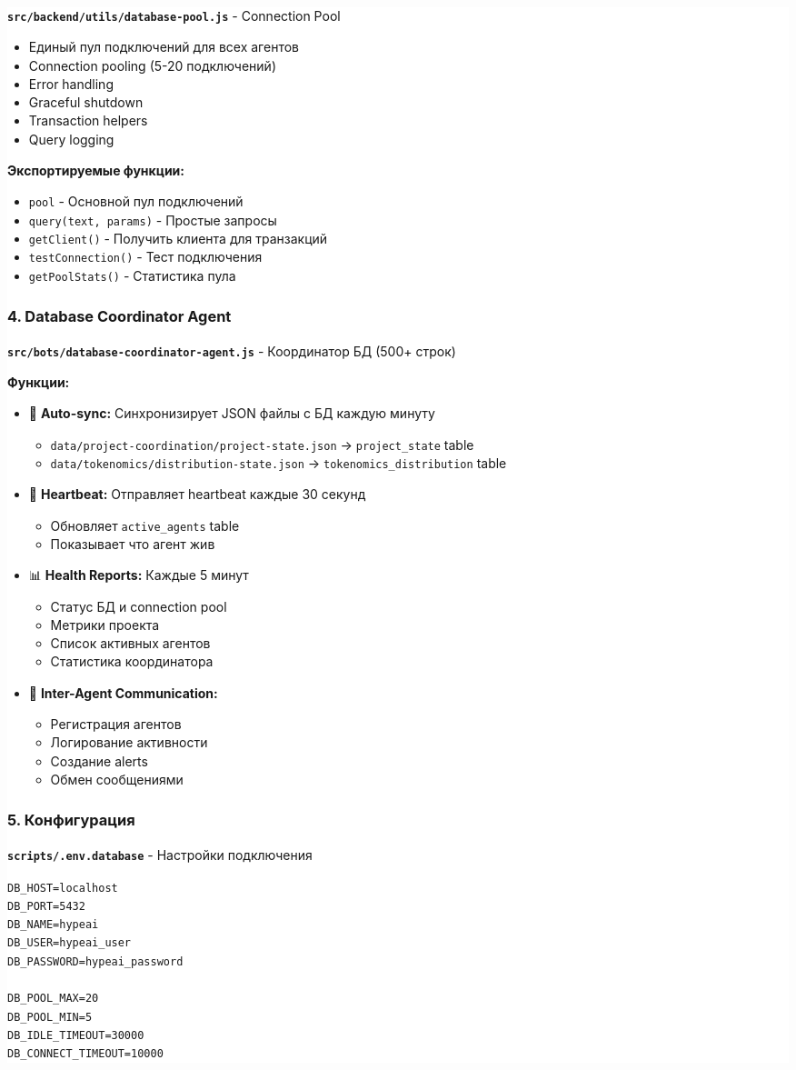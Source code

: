 **`src/backend/utils/database-pool.js`** - Connection Pool
- Единый пул подключений для всех агентов
- Connection pooling (5-20 подключений)
- Error handling
- Graceful shutdown
- Transaction helpers
- Query logging

**Экспортируемые функции:**
- `pool` - Основной пул подключений
- `query(text, params)` - Простые запросы
- `getClient()` - Получить клиента для транзакций
- `testConnection()` - Тест подключения
- `getPoolStats()` - Статистика пула

### 4. Database Coordinator Agent

**`src/bots/database-coordinator-agent.js`** - Координатор БД (500+ строк)

**Функции:**
- 🔄 **Auto-sync:** Синхронизирует JSON файлы с БД каждую минуту
  - `data/project-coordination/project-state.json` → `project_state` table
  - `data/tokenomics/distribution-state.json` → `tokenomics_distribution` table

- 💓 **Heartbeat:** Отправляет heartbeat каждые 30 секунд
  - Обновляет `active_agents` table
  - Показывает что агент жив

- 📊 **Health Reports:** Каждые 5 минут
  - Статус БД и connection pool
  - Метрики проекта
  - Список активных агентов
  - Статистика координатора

- 🤝 **Inter-Agent Communication:**
  - Регистрация агентов
  - Логирование активности
  - Создание alerts
  - Обмен сообщениями

### 5. Конфигурация

**`scripts/.env.database`** - Настройки подключения
```env
DB_HOST=localhost
DB_PORT=5432
DB_NAME=hypeai
DB_USER=hypeai_user
DB_PASSWORD=hypeai_password

DB_POOL_MAX=20
DB_POOL_MIN=5
DB_IDLE_TIMEOUT=30000
DB_CONNECT_TIMEOUT=10000
```
